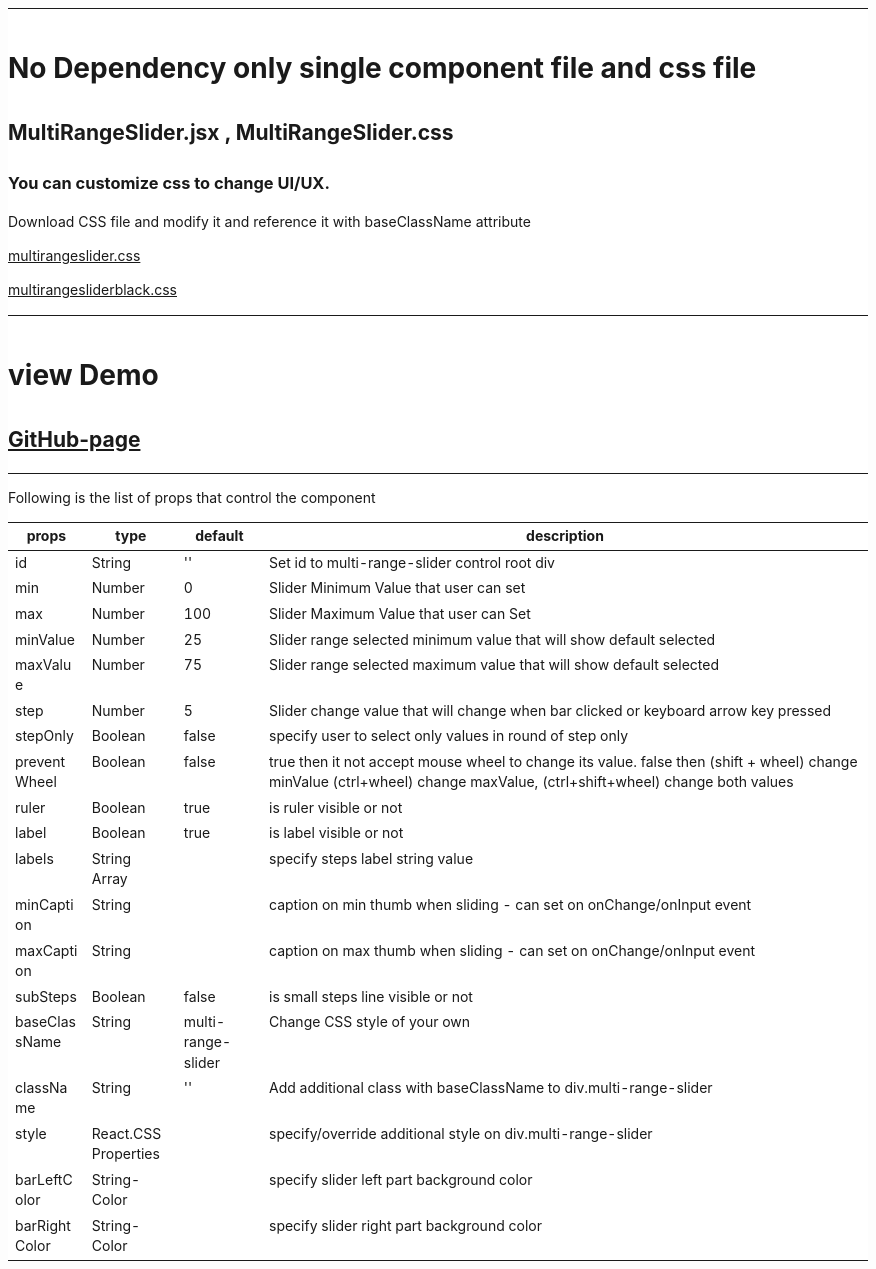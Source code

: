 ------------


# No Dependency only single component file and css file 

## MultiRangeSlider.jsx , MultiRangeSlider.css

### You can customize css to change UI/UX.

Download CSS file and modify it and reference it with baseClassName attribute

[multirangeslider.css](https://raw.githubusercontent.com/developergovindgupta/multi-range-slider-react-ts/master/src/components/multirangeslider.css)

[multirangesliderblack.css](https://raw.githubusercontent.com/developergovindgupta/multi-range-slider-react-ts/master/src/components/multirangesliderblack.css)



<hr/>

# view Demo 
## [GitHub-page](https://developergovindgupta.github.io/multi-range-slider-react-ts/)

<hr/>

Following is the list of props that control the component 

|props   | type | default | description | 
| ------------ | ------------ | ------------ | ------------ |
| id  | String  | '' | Set id to multi-range-slider control root div |
| min  | Number  | 0 | Slider Minimum Value that user can set |
| max  | Number  | 100 | Slider Maximum Value that user can Set |
| minValue  | Number  | 25 | Slider range selected minimum value that will show default selected |
| maxValue  | Number  | 75 | Slider range selected maximum value that will show default selected |
| step  | Number  | 5 | Slider change value that will change when bar clicked or keyboard arrow key pressed |
| stepOnly  | Boolean  | false | specify user to select only values in round of step only |
| preventWheel  | Boolean  | false | true then it not accept mouse wheel to change its value. false then (shift + wheel) change minValue (ctrl+wheel) change maxValue, (ctrl+shift+wheel) change both values |
|ruler|Boolean|true|is ruler visible or not|
|label|Boolean|true|is label visible or not|
|labels|String Array||specify steps label string value|
|minCaption|String||caption on min thumb when sliding - can set on onChange/onInput event|
|maxCaption|String||caption on max thumb when sliding - can set on onChange/onInput event|
|subSteps|Boolean|false|is small steps line visible or not|
|baseClassName|String|multi-range-slider|Change CSS style of your own|
|className|String|''|Add additional class with baseClassName to div.multi-range-slider|
|style|React.CSSProperties||specify/override additional style on div.multi-range-slider|
|barLeftColor|String-Color||specify slider left part background color|
|barRightColor|String-Color||specify slider right part background color|